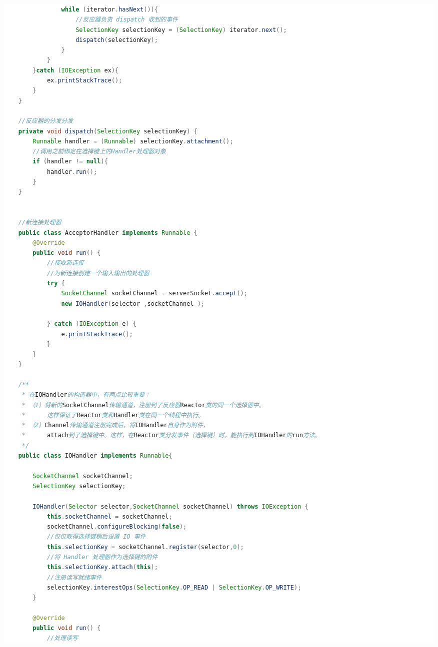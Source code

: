 ```java
                while (iterator.hasNext()){
                    //反应器负责 dispatch 收到的事件
                    SelectionKey selectionKey = (SelectionKey) iterator.next();
                    dispatch(selectionKey);
                }
            }
        }catch (IOException ex){
            ex.printStackTrace();
        }
    }

    //反应器的分发分发
    private void dispatch(SelectionKey selectionKey) {
        Runnable handler = (Runnable) selectionKey.attachment();
        //调用之前绑定在选择键上的Handler处理器对象
        if (handler != null){
            handler.run();
        }
    }


    //新连接处理器
    public class AcceptorHandler implements Runnable {
        @Override
        public void run() {
            //接收新连接
            //为新连接创建一个输入输出的处理器
            try {
                SocketChannel socketChannel = serverSocket.accept();
                new IOHandler(selector ,socketChannel );

            } catch (IOException e) {
                e.printStackTrace();
            }
        }
    }

    /**
     * 在IOHandler的构造器中，有两点比较重要：
     * （1）将新的SocketChannel传输通道，注册到了反应器Reactor类的同一个选择器中。
     *      这样保证了Reactor类和Handler类在同一个线程中执行。
     * （2）Channel传输通道注册完成后，将IOHandler自身作为附件，
     *      attach到了选择键中。这样，在Reactor类分发事件（选择键）时，能执行到IOHandler的run方法。
     */
    public class IOHandler implements Runnable{

        SocketChannel socketChannel;
        SelectionKey selectionKey;

        IOHandler(Selector selector,SocketChannel socketChannel) throws IOException {
            this.socketChannel = socketChannel;
            socketChannel.configureBlocking(false);
            //仅仅取得选择键稍后设置 IO 事件
            this.selectionKey = socketChannel.register(selector,0);
            //将 Handler 处理器作为选择键的附件
            this.selectionKey.attach(this);
            //注册读写就绪事件
            selectionKey.interestOps(SelectionKey.OP_READ | SelectionKey.OP_WRITE);
        }

        @Override
        public void run() {
            //处理读写
```